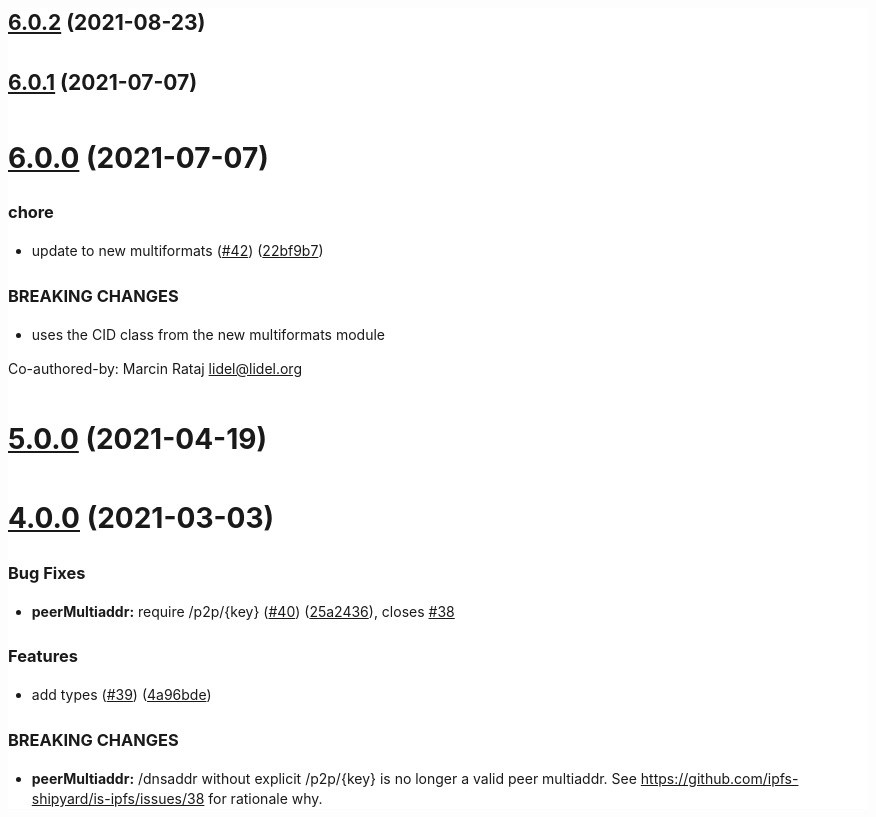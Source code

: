 ## [6.0.2](https://github.com/ipfs/is-ipfs/compare/v6.0.1...v6.0.2) (2021-08-23)



## [6.0.1](https://github.com/ipfs/is-ipfs/compare/v6.0.0...v6.0.1) (2021-07-07)



# [6.0.0](https://github.com/ipfs/is-ipfs/compare/v5.0.0...v6.0.0) (2021-07-07)


### chore

* update to new multiformats ([#42](https://github.com/ipfs/is-ipfs/issues/42)) ([22bf9b7](https://github.com/ipfs/is-ipfs/commit/22bf9b7c88b6a9d6d9141f8565552557d9109ee8))


### BREAKING CHANGES

* uses the CID class from the new multiformats module

Co-authored-by: Marcin Rataj <lidel@lidel.org>



# [5.0.0](https://github.com/ipfs/is-ipfs/compare/v4.0.0...v5.0.0) (2021-04-19)



# [4.0.0](https://github.com/ipfs/is-ipfs/compare/v3.0.0...v4.0.0) (2021-03-03)


### Bug Fixes

* **peerMultiaddr:** require /p2p/{key} ([#40](https://github.com/ipfs/is-ipfs/issues/40)) ([25a2436](https://github.com/ipfs/is-ipfs/commit/25a2436d8af7d0ee55c778665b6e7e1d26422216)), closes [#38](https://github.com/ipfs/is-ipfs/issues/38)


### Features

* add types ([#39](https://github.com/ipfs/is-ipfs/issues/39)) ([4a96bde](https://github.com/ipfs/is-ipfs/commit/4a96bde4a3b83fa625964136f31443b24f83d583))


### BREAKING CHANGES

* **peerMultiaddr:** /dnsaddr without explicit /p2p/{key} is no longer a
valid peer multiaddr. See https://github.com/ipfs-shipyard/is-ipfs/issues/38 for rationale why.
